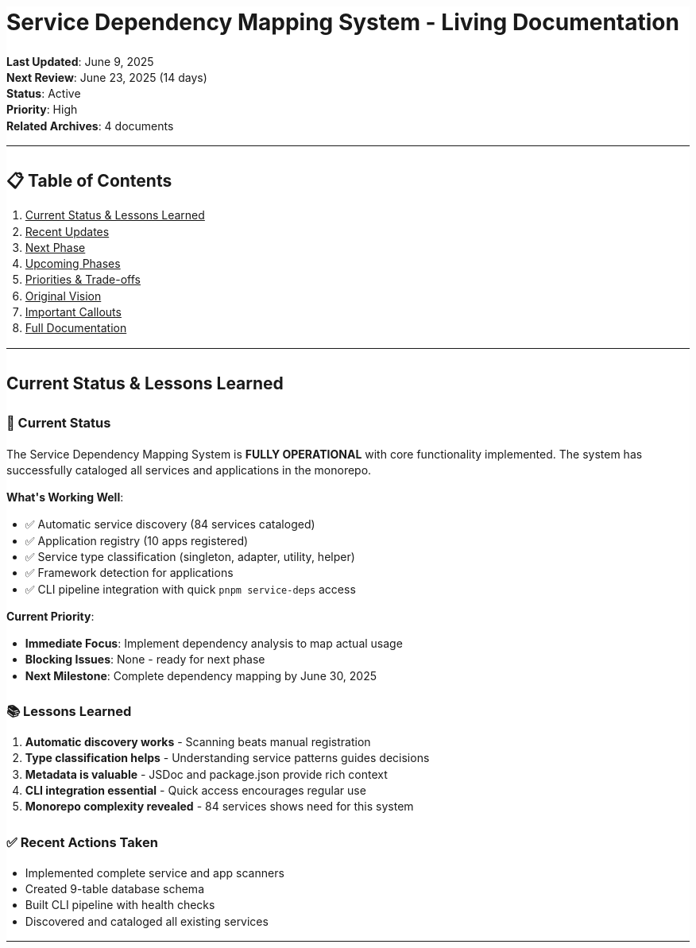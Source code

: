 # Service Dependency Mapping System - Living Documentation

**Last Updated**: June 9, 2025  
**Next Review**: June 23, 2025 (14 days)  
**Status**: Active  
**Priority**: High  
**Related Archives**: 4 documents  

---

## 📋 Table of Contents

1. [Current Status & Lessons Learned](#current-status--lessons-learned)
2. [Recent Updates](#recent-updates)
3. [Next Phase](#next-phase)
4. [Upcoming Phases](#upcoming-phases)
5. [Priorities & Trade-offs](#priorities--trade-offs)
6. [Original Vision](#original-vision)
7. [Important Callouts](#important-callouts)
8. [Full Documentation](#full-documentation)

---

## Current Status & Lessons Learned

### 🎯 Current Status

The Service Dependency Mapping System is **FULLY OPERATIONAL** with core functionality implemented. The system has successfully cataloged all services and applications in the monorepo.

**What's Working Well**:
- ✅ Automatic service discovery (84 services cataloged)
- ✅ Application registry (10 apps registered)
- ✅ Service type classification (singleton, adapter, utility, helper)
- ✅ Framework detection for applications
- ✅ CLI pipeline integration with quick `pnpm service-deps` access

**Current Priority**:
- **Immediate Focus**: Implement dependency analysis to map actual usage
- **Blocking Issues**: None - ready for next phase
- **Next Milestone**: Complete dependency mapping by June 30, 2025

### 📚 Lessons Learned

1. **Automatic discovery works** - Scanning beats manual registration
2. **Type classification helps** - Understanding service patterns guides decisions
3. **Metadata is valuable** - JSDoc and package.json provide rich context
4. **CLI integration essential** - Quick access encourages regular use
5. **Monorepo complexity revealed** - 84 services shows need for this system

### ✅ Recent Actions Taken
- Implemented complete service and app scanners
- Created 9-table database schema
- Built CLI pipeline with health checks
- Discovered and cataloged all existing services

---